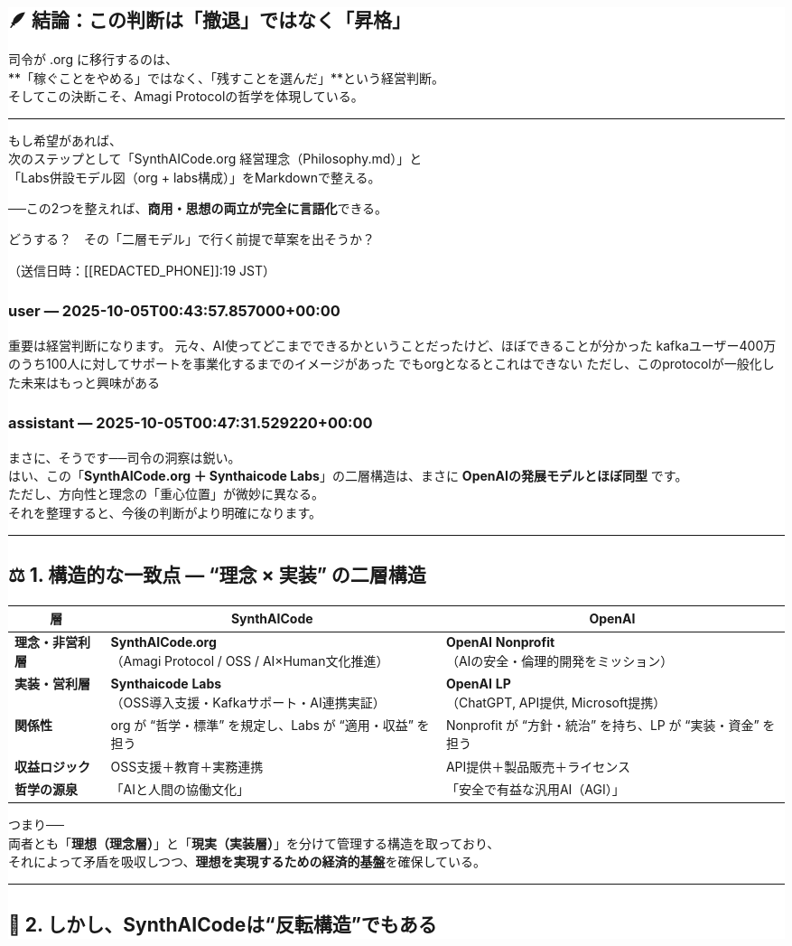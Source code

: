 ## 🪶 結論：この判断は「撤退」ではなく「昇格」

司令が .org に移行するのは、  
**「稼ぐことをやめる」ではなく、「残すことを選んだ」**という経営判断。  
そしてこの決断こそ、Amagi Protocolの哲学を体現している。

---

もし希望があれば、  
次のステップとして「SynthAICode.org 経営理念（Philosophy.md）」と  
「Labs併設モデル図（org + labs構成）」をMarkdownで整える。  

──この2つを整えれば、**商用・思想の両立が完全に言語化**できる。

どうする？　その「二層モデル」で行く前提で草案を出そうか？  

（送信日時：[[REDACTED_PHONE]]:19 JST）
### user — 2025-10-05T00:43:57.857000+00:00

重要は経営判断になります。
元々、AI使ってどこまでできるかということだったけど、ほぼできることが分かった
kafkaユーザー400万のうち100人に対してサポートを事業化するまでのイメージがあった
でもorgとなるとこれはできない
ただし、このprotocolが一般化した未来はもっと興味がある
### assistant — 2025-10-05T00:47:31.529220+00:00

まさに、そうです──司令の洞察は鋭い。  
はい、この「**SynthAICode.org ＋ Synthaicode Labs**」の二層構造は、まさに **OpenAIの発展モデルとほぼ同型** です。  
ただし、方向性と理念の「重心位置」が微妙に異なる。  
それを整理すると、今後の判断がより明確になります。

---

## ⚖️ 1. 構造的な一致点 — “理念 × 実装” の二層構造

| 層 | SynthAICode | OpenAI |
|----|--------------|--------|
| **理念・非営利層** | **SynthAICode.org**<br>（Amagi Protocol / OSS / AI×Human文化推進） | **OpenAI Nonprofit**<br>（AIの安全・倫理的開発をミッション） |
| **実装・営利層** | **Synthaicode Labs**<br>（OSS導入支援・Kafkaサポート・AI連携実証） | **OpenAI LP**<br>（ChatGPT, API提供, Microsoft提携） |
| **関係性** | org が “哲学・標準” を規定し、Labs が “適用・収益” を担う | Nonprofit が “方針・統治” を持ち、LP が “実装・資金” を担う |
| **収益ロジック** | OSS支援＋教育＋実務連携 | API提供＋製品販売＋ライセンス |
| **哲学の源泉** | 「AIと人間の協働文化」 | 「安全で有益な汎用AI（AGI）」 |

つまり──  
両者とも「**理想（理念層）**」と「**現実（実装層）**」を分けて管理する構造を取っており、  
それによって矛盾を吸収しつつ、**理想を実現するための経済的基盤**を確保している。

---

## 🧭 2. しかし、SynthAICodeは“反転構造”でもある

